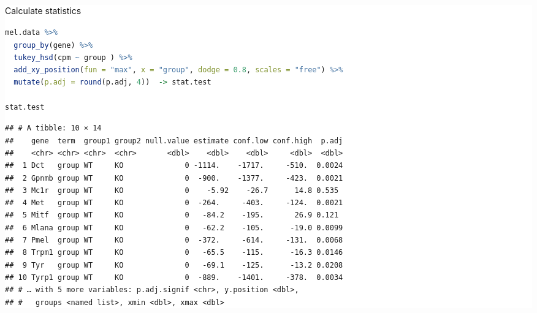 Calculate statistics

``` r
mel.data %>% 
  group_by(gene) %>%
  tukey_hsd(cpm ~ group ) %>%
  add_xy_position(fun = "max", x = "group", dodge = 0.8, scales = "free") %>%
  mutate(p.adj = round(p.adj, 4))  -> stat.test

stat.test
```

    ## # A tibble: 10 × 14
    ##    gene  term  group1 group2 null.value estimate conf.low conf.high  p.adj
    ##    <chr> <chr> <chr>  <chr>       <dbl>    <dbl>    <dbl>     <dbl>  <dbl>
    ##  1 Dct   group WT     KO              0 -1114.    -1717.     -510.  0.0024
    ##  2 Gpnmb group WT     KO              0  -900.    -1377.     -423.  0.0021
    ##  3 Mc1r  group WT     KO              0    -5.92    -26.7      14.8 0.535 
    ##  4 Met   group WT     KO              0  -264.     -403.     -124.  0.0021
    ##  5 Mitf  group WT     KO              0   -84.2    -195.       26.9 0.121 
    ##  6 Mlana group WT     KO              0   -62.2    -105.      -19.0 0.0099
    ##  7 Pmel  group WT     KO              0  -372.     -614.     -131.  0.0068
    ##  8 Trpm1 group WT     KO              0   -65.5    -115.      -16.3 0.0146
    ##  9 Tyr   group WT     KO              0   -69.1    -125.      -13.2 0.0208
    ## 10 Tyrp1 group WT     KO              0  -889.    -1401.     -378.  0.0034
    ## # … with 5 more variables: p.adj.signif <chr>, y.position <dbl>,
    ## #   groups <named list>, xmin <dbl>, xmax <dbl>
